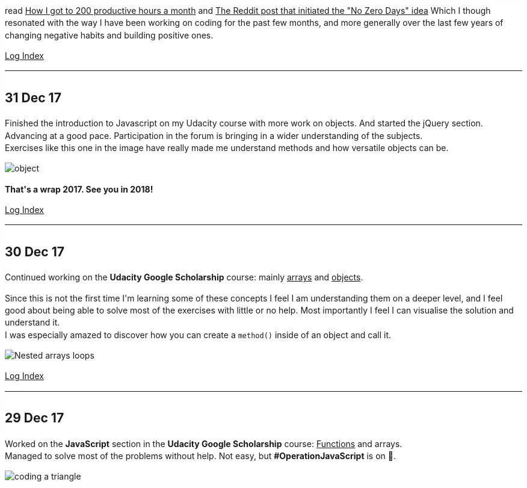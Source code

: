 read [How I got to 200 productive hours a month](https://qotoqot.com/blog/improving-focus/) and [The Reddit post that initiated the "No Zero Days" idea](https://www.reddit.com/r/getdisciplined/comments/1q96b5/i_just_dont_care_about_myself/cdah4af/) Which I though resonated with the way I have been working on coding for the past few months, and more generally over the last few years of changing negative habits and building positive ones.

[Log Index]

---

## 31 Dec 17

Finished the introduction to Javascript on my Udacity course with more work on objects. And started the jQuery section. Advancing at a good pace. Participation in the forum is bringing in a wider understanding of the subjects.<br>
Exercises like this one in the image have really made me understand methods and how versatile objects can be.

![object](https://user-images.githubusercontent.com/29199184/34463352-4a8d6956-ee59-11e7-9db6-f0b6f4c13974.PNG)

**That's a wrap 2017. See you in 2018!**

[Log Index]

---

## 30 Dec 17

Continued working on the **Udacity Google Scholarship** course: mainly [arrays](https://github.com/Syknapse/Google-Challenge-Scholarship-Front-End-Web-Dev/blob/master/short-exercises/arrays.js) and [objects](https://github.com/Syknapse/Google-Challenge-Scholarship-Front-End-Web-Dev/blob/master/short-exercises/objects.js).

Since this is not the first time I'm learning some of these concepts I feel I am understanding them on a deeper level, and I feel good about being able to solve most of the exercises with little or no help. Most importantly I feel I can visualise the solution and understand it.<br>
I was especially amazed to discover how you can create a `method()` inside of an object and call it.

![Nested arrays loops](https://user-images.githubusercontent.com/29199184/34457123-0a10bf88-eda8-11e7-9902-e893ff846726.png "Replace numbers in nested arrays with odd or even")

[Log Index]

---

## 29 Dec 17

Worked on the **JavaScript** section in the **Udacity Google Scholarship** course: [Functions](https://github.com/Syknapse/Google-Challenge-Scholarship-Front-End-Web-Dev/blob/master/short-exercises/functions.js "Functions practice document") and arrays.<br>
Managed to solve most of the problems without help. Not easy, but **#OperationJavaScript** is on 💪.

![coding a triangle](https://user-images.githubusercontent.com/29199184/34445183-74d8902e-ecd2-11e7-8505-89f662a2c689.png)


[Log Index]: https://github.com/Syknapse/My-Learning-Tracker/blob/master/log-index.md#log-index